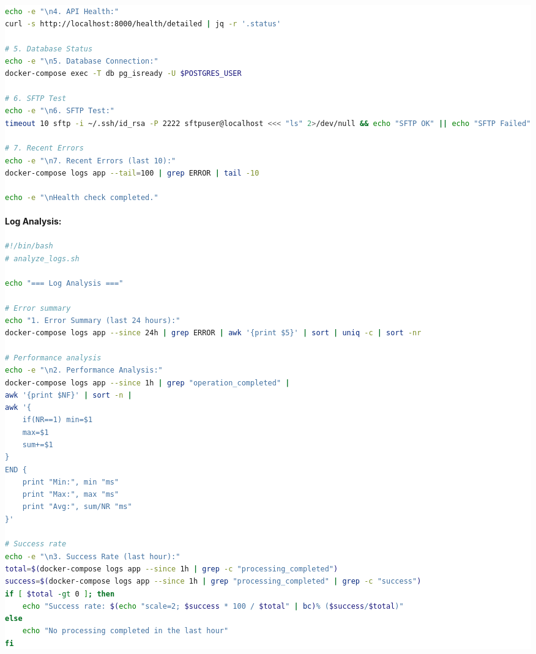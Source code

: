 ```bash
echo -e "\n4. API Health:"
curl -s http://localhost:8000/health/detailed | jq -r '.status'

# 5. Database Status
echo -e "\n5. Database Connection:"
docker-compose exec -T db pg_isready -U $POSTGRES_USER

# 6. SFTP Test
echo -e "\n6. SFTP Test:"
timeout 10 sftp -i ~/.ssh/id_rsa -P 2222 sftpuser@localhost <<< "ls" 2>/dev/null && echo "SFTP OK" || echo "SFTP Failed"

# 7. Recent Errors
echo -e "\n7. Recent Errors (last 10):"
docker-compose logs app --tail=100 | grep ERROR | tail -10

echo -e "\nHealth check completed."
```

#### Log Analysis:
```bash
#!/bin/bash
# analyze_logs.sh

echo "=== Log Analysis ==="

# Error summary
echo "1. Error Summary (last 24 hours):"
docker-compose logs app --since 24h | grep ERROR | awk '{print $5}' | sort | uniq -c | sort -nr

# Performance analysis
echo -e "\n2. Performance Analysis:"
docker-compose logs app --since 1h | grep "operation_completed" |
awk '{print $NF}' | sort -n |
awk '{
    if(NR==1) min=$1
    max=$1
    sum+=$1
}
END {
    print "Min:", min "ms"
    print "Max:", max "ms"
    print "Avg:", sum/NR "ms"
}'

# Success rate
echo -e "\n3. Success Rate (last hour):"
total=$(docker-compose logs app --since 1h | grep -c "processing_completed")
success=$(docker-compose logs app --since 1h | grep "processing_completed" | grep -c "success")
if [ $total -gt 0 ]; then
    echo "Success rate: $(echo "scale=2; $success * 100 / $total" | bc)% ($success/$total)"
else
    echo "No processing completed in the last hour"
fi
```
